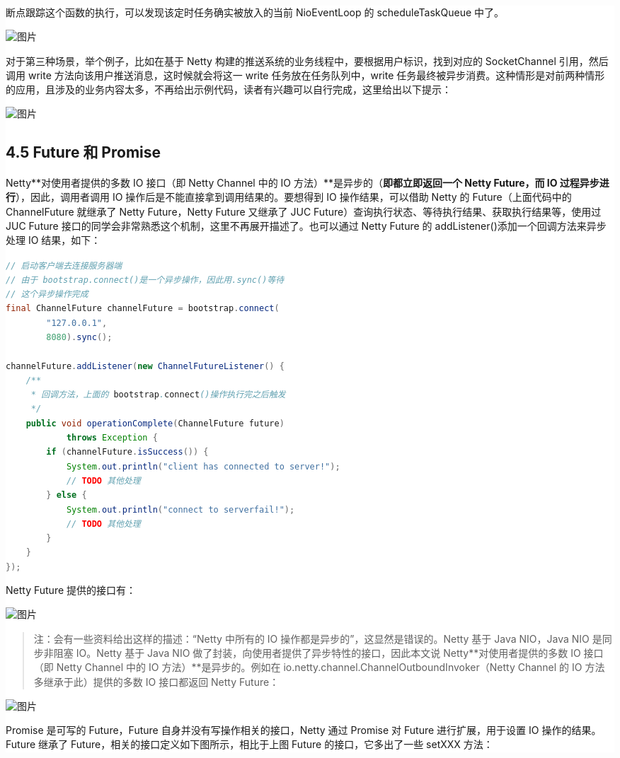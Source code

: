 断点跟踪这个函数的执行，可以发现该定时任务确实被放入的当前 NioEventLoop 的 scheduleTaskQueue 中了。

![图片](https://520li.oss-cn-hangzhou.aliyuncs.com/img/book/20210110162752.png)

对于第三种场景，举个例子，比如在基于 Netty 构建的推送系统的业务线程中，要根据用户标识，找到对应的 SocketChannel 引用，然后调用 write 方法向该用户推送消息，这时候就会将这一 write 任务放在任务队列中，write 任务最终被异步消费。这种情形是对前两种情形的应用，且涉及的业务内容太多，不再给出示例代码，读者有兴趣可以自行完成，这里给出以下提示：

![图片](https://520li.oss-cn-hangzhou.aliyuncs.com/img/book/20210110162927.png)

## 4.5 Future 和 Promise

Netty**对使用者提供的多数 IO 接口（即 Netty Channel 中的 IO 方法）**是异步的（**即都立即返回一个 Netty Future，而 IO 过程异步进行**），因此，调用者调用 IO 操作后是不能直接拿到调用结果的。要想得到 IO 操作结果，可以借助 Netty 的 Future（上面代码中的 ChannelFuture 就继承了 Netty Future，Netty Future 又继承了 JUC Future）查询执行状态、等待执行结果、获取执行结果等，使用过 JUC Future 接口的同学会非常熟悉这个机制，这里不再展开描述了。也可以通过 Netty Future 的 addListener()添加一个回调方法来异步处理 IO 结果，如下：

```java
// 启动客户端去连接服务器端
// 由于 bootstrap.connect()是一个异步操作，因此用.sync()等待
// 这个异步操作完成
final ChannelFuture channelFuture = bootstrap.connect(
        "127.0.0.1",
        8080).sync();

channelFuture.addListener(new ChannelFutureListener() {
    /**
     * 回调方法，上面的 bootstrap.connect()操作执行完之后触发
     */
    public void operationComplete(ChannelFuture future)
            throws Exception {
        if (channelFuture.isSuccess()) {
            System.out.println("client has connected to server!");
            // TODO 其他处理
        } else {
            System.out.println("connect to serverfail!");
            // TODO 其他处理
        }
    }
});
```

Netty Future 提供的接口有：

![图片](https://520li.oss-cn-hangzhou.aliyuncs.com/img/book/20210110163145.png)

> 注：会有一些资料给出这样的描述：“Netty 中所有的 IO 操作都是异步的”，这显然是错误的。Netty 基于 Java NIO，Java NIO 是同步非阻塞 IO。Netty 基于 Java NIO 做了封装，向使用者提供了异步特性的接口，因此本文说 Netty**对使用者提供的多数 IO 接口（即 Netty Channel 中的 IO 方法）**是异步的。例如在 io.netty.channel.ChannelOutboundInvoker（Netty Channel 的 IO 方法多继承于此）提供的多数 IO 接口都返回 Netty Future：

![图片](https://520li.oss-cn-hangzhou.aliyuncs.com/img/book/20210110163209.png)

Promise 是可写的 Future，Future 自身并没有写操作相关的接口，Netty 通过 Promise 对 Future 进行扩展，用于设置 IO 操作的结果。Future 继承了 Future，相关的接口定义如下图所示，相比于上图 Future 的接口，它多出了一些 setXXX 方法：
